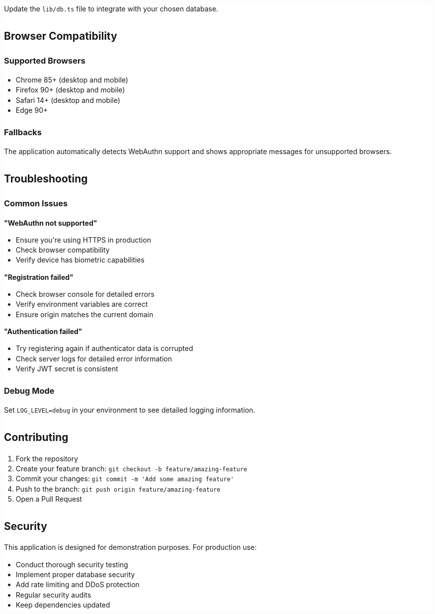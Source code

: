 Update the `lib/db.ts` file to integrate with your chosen database.

## Browser Compatibility

### Supported Browsers
- Chrome 85+ (desktop and mobile)
- Firefox 90+ (desktop and mobile)
- Safari 14+ (desktop and mobile)  
- Edge 90+

### Fallbacks
The application automatically detects WebAuthn support and shows appropriate messages for unsupported browsers.

## Troubleshooting

### Common Issues

**"WebAuthn not supported"**
- Ensure you're using HTTPS in production
- Check browser compatibility
- Verify device has biometric capabilities

**"Registration failed"**
- Check browser console for detailed errors
- Verify environment variables are correct
- Ensure origin matches the current domain

**"Authentication failed"**
- Try registering again if authenticator data is corrupted
- Check server logs for detailed error information
- Verify JWT secret is consistent

### Debug Mode

Set `LOG_LEVEL=debug` in your environment to see detailed logging information.

## Contributing

1. Fork the repository
2. Create your feature branch: `git checkout -b feature/amazing-feature`
3. Commit your changes: `git commit -m 'Add some amazing feature'`
4. Push to the branch: `git push origin feature/amazing-feature`
5. Open a Pull Request

## Security

This application is designed for demonstration purposes. For production use:

- Conduct thorough security testing
- Implement proper database security
- Add rate limiting and DDoS protection
- Regular security audits
- Keep dependencies updated

